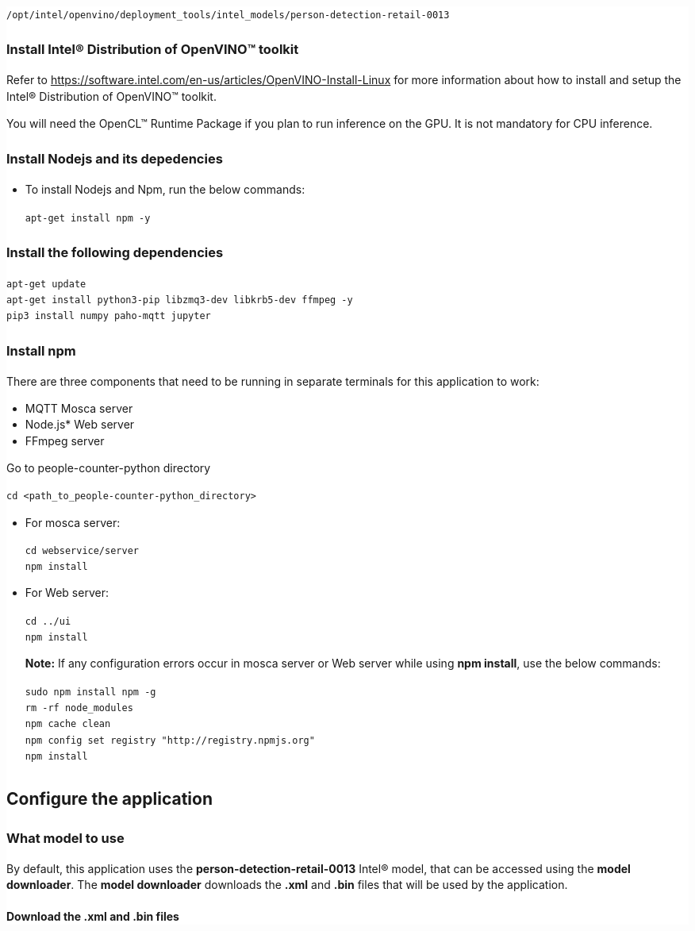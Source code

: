 ```/opt/intel/openvino/deployment_tools/intel_models/person-detection-retail-0013```
### Install Intel® Distribution of OpenVINO™ toolkit

Refer to https://software.intel.com/en-us/articles/OpenVINO-Install-Linux for more information about how to install and setup the Intel® Distribution of OpenVINO™ toolkit.

You will need the OpenCL™ Runtime Package if you plan to run inference on the GPU. It is not mandatory for CPU inference. 

### Install Nodejs and its depedencies

- To install Nodejs and Npm, run the below commands:
	```
	apt-get install npm -y
	```

### Install the following dependencies

```
apt-get update
apt-get install python3-pip libzmq3-dev libkrb5-dev ffmpeg -y
pip3 install numpy paho-mqtt jupyter
```
### Install npm

There are three components that need to be running in separate terminals for this application to work:

-   MQTT Mosca server 
-   Node.js* Web server
-   FFmpeg server
     
Go to people-counter-python directory
```
cd <path_to_people-counter-python_directory>
```
* For mosca server:
   ```
   cd webservice/server
   npm install
   ```
* For Web server:
  ```
  cd ../ui
  npm install
  ```

  **Note:** If any configuration errors occur in mosca server or Web server while using **npm install**, use the below commands:
   ```
   sudo npm install npm -g 
   rm -rf node_modules
   npm cache clean
   npm config set registry "http://registry.npmjs.org"
   npm install
   ```
## Configure the application

### What model to use

By default, this application uses the **person-detection-retail-0013** Intel® model, that can be accessed using the **model downloader**. The **model downloader** downloads the __.xml__ and __.bin__ files that will be used by the application.

#### Download the __.xml__ and __.bin__ files

   ```